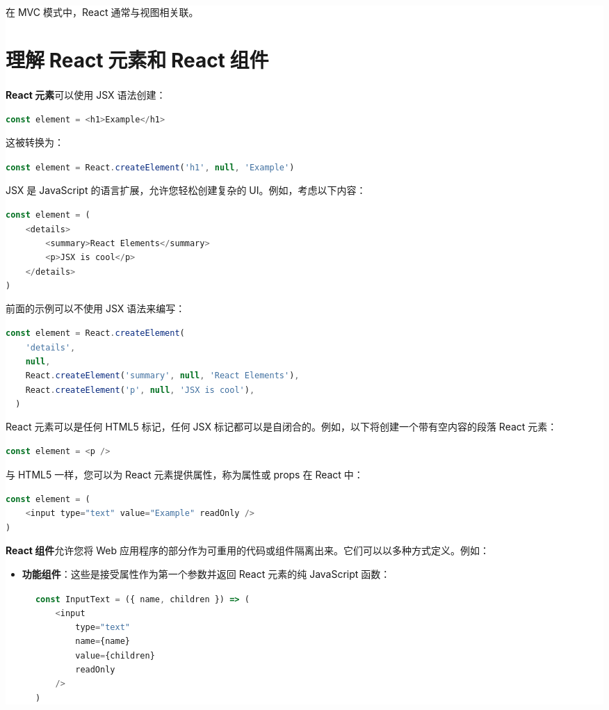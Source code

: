 在 MVC 模式中，React 通常与视图相关联。

# 理解 React 元素和 React 组件

**React 元素**可以使用 JSX 语法创建：

```js
const element = <h1>Example</h1> 
```

这被转换为：

```js
const element = React.createElement('h1', null, 'Example') 
```

JSX 是 JavaScript 的语言扩展，允许您轻松创建复杂的 UI。例如，考虑以下内容：

```js
const element = ( 
    <details> 
        <summary>React Elements</summary> 
        <p>JSX is cool</p> 
    </details> 
) 
```

前面的示例可以不使用 JSX 语法来编写：

```js
const element = React.createElement( 
    'details', 
    null, 
    React.createElement('summary', null, 'React Elements'), 
    React.createElement('p', null, 'JSX is cool'), 
  ) 
```

React 元素可以是任何 HTML5 标记，任何 JSX 标记都可以是自闭合的。例如，以下将创建一个带有空内容的段落 React 元素：

```js
const element = <p /> 
```

与 HTML5 一样，您可以为 React 元素提供属性，称为属性或 props 在 React 中：

```js
const element = ( 
    <input type="text" value="Example" readOnly /> 
) 
```

**React 组件**允许您将 Web 应用程序的部分作为可重用的代码或组件隔离出来。它们可以以多种方式定义。例如：

+   **功能组件**：这些是接受属性作为第一个参数并返回 React 元素的纯 JavaScript 函数：

```js
      const InputText = ({ name, children }) => ( 
          <input 
              type="text" 
              name={name} 
              value={children} 
              readOnly 
          />­ 
      ) 
```
